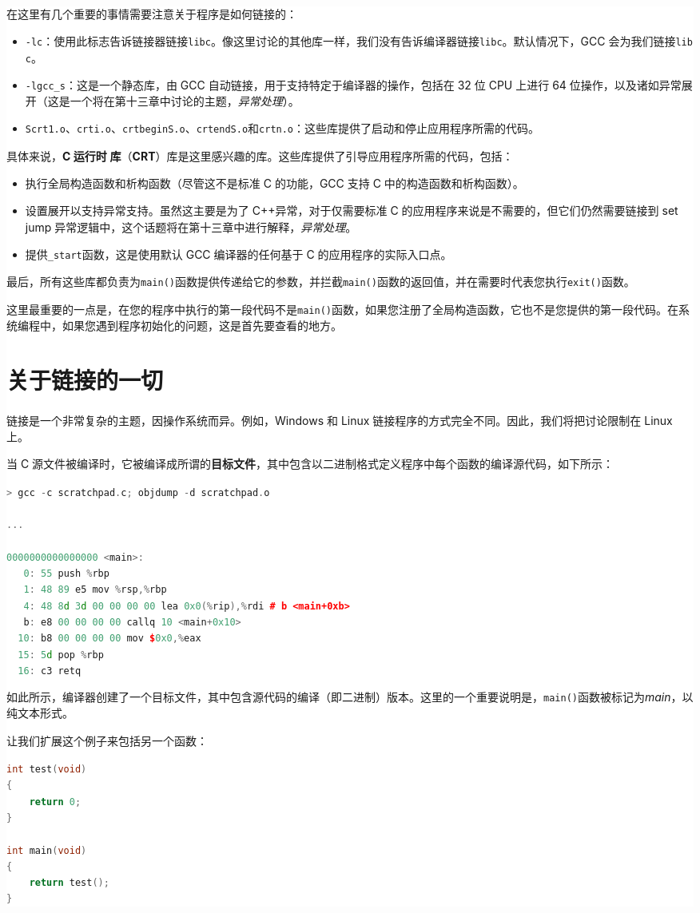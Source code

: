 在这里有几个重要的事情需要注意关于程序是如何链接的：

+   `-lc`：使用此标志告诉链接器链接`libc`。像这里讨论的其他库一样，我们没有告诉编译器链接`libc`。默认情况下，GCC 会为我们链接`libc`。

+   `-lgcc_s`：这是一个静态库，由 GCC 自动链接，用于支持特定于编译器的操作，包括在 32 位 CPU 上进行 64 位操作，以及诸如异常展开（这是一个将在第十三章中讨论的主题，*异常处理*）。

+   `Scrt1.o`、`crti.o`、`crtbeginS.o`、`crtendS.o`和`crtn.o`：这些库提供了启动和停止应用程序所需的代码。

具体来说，**C 运行时** **库**（**CRT**）库是这里感兴趣的库。这些库提供了引导应用程序所需的代码，包括：

+   执行全局构造函数和析构函数（尽管这不是标准 C 的功能，GCC 支持 C 中的构造函数和析构函数）。

+   设置展开以支持异常支持。虽然这主要是为了 C++异常，对于仅需要标准 C 的应用程序来说是不需要的，但它们仍然需要链接到 set jump 异常逻辑中，这个话题将在第十三章中进行解释，*异常处理*。

+   提供`_start`函数，这是使用默认 GCC 编译器的任何基于 C 的应用程序的实际入口点。

最后，所有这些库都负责为`main()`函数提供传递给它的参数，并拦截`main()`函数的返回值，并在需要时代表您执行`exit()`函数。

这里最重要的一点是，在您的程序中执行的第一段代码不是`main()`函数，如果您注册了全局构造函数，它也不是您提供的第一段代码。在系统编程中，如果您遇到程序初始化的问题，这是首先要查看的地方。

# 关于链接的一切

链接是一个非常复杂的主题，因操作系统而异。例如，Windows 和 Linux 链接程序的方式完全不同。因此，我们将把讨论限制在 Linux 上。

当 C 源文件被编译时，它被编译成所谓的**目标文件**，其中包含以二进制格式定义程序中每个函数的编译源代码，如下所示：

```cpp
> gcc -c scratchpad.c; objdump -d scratchpad.o

...

0000000000000000 <main>:
   0: 55 push %rbp
   1: 48 89 e5 mov %rsp,%rbp
   4: 48 8d 3d 00 00 00 00 lea 0x0(%rip),%rdi # b <main+0xb>
   b: e8 00 00 00 00 callq 10 <main+0x10>
  10: b8 00 00 00 00 mov $0x0,%eax
  15: 5d pop %rbp
  16: c3 retq
```

如此所示，编译器创建了一个目标文件，其中包含源代码的编译（即二进制）版本。这里的一个重要说明是，`main()`函数被标记为*main*，以纯文本形式。

让我们扩展这个例子来包括另一个函数：

```cpp
int test(void)
{
    return 0;
}

int main(void)
{
    return test();
}
```
